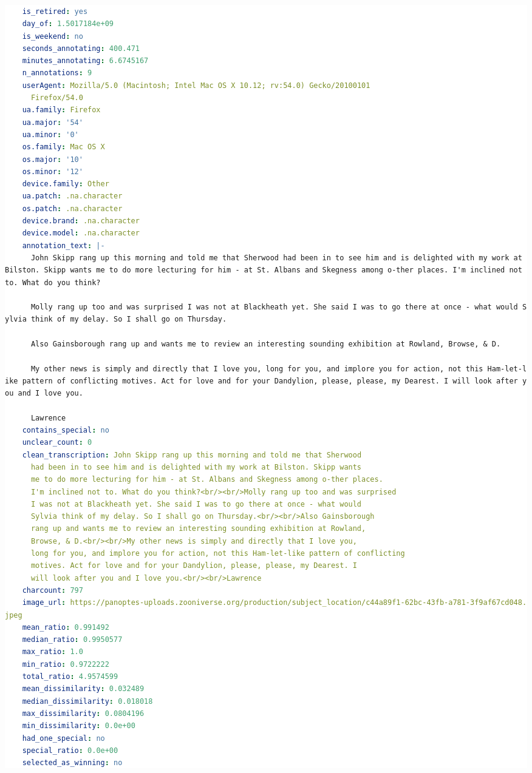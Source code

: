 ```yaml
    is_retired: yes
    day_of: 1.5017184e+09
    is_weekend: no
    seconds_annotating: 400.471
    minutes_annotating: 6.6745167
    n_annotations: 9
    userAgent: Mozilla/5.0 (Macintosh; Intel Mac OS X 10.12; rv:54.0) Gecko/20100101
      Firefox/54.0
    ua.family: Firefox
    ua.major: '54'
    ua.minor: '0'
    os.family: Mac OS X
    os.major: '10'
    os.minor: '12'
    device.family: Other
    ua.patch: .na.character
    os.patch: .na.character
    device.brand: .na.character
    device.model: .na.character
    annotation_text: |-
      John Skipp rang up this morning and told me that Sherwood had been in to see him and is delighted with my work at Bilston. Skipp wants me to do more lecturing for him - at St. Albans and Skegness among o-ther places. I'm inclined not to. What do you think?

      Molly rang up too and was surprised I was not at Blackheath yet. She said I was to go there at once - what would Sylvia think of my delay. So I shall go on Thursday.

      Also Gainsborough rang up and wants me to review an interesting sounding exhibition at Rowland, Browse, & D.

      My other news is simply and directly that I love you, long for you, and implore you for action, not this Ham-let-like pattern of conflicting motives. Act for love and for your Dandylion, please, please, my Dearest. I will look after you and I love you.

      Lawrence
    contains_special: no
    unclear_count: 0
    clean_transcription: John Skipp rang up this morning and told me that Sherwood
      had been in to see him and is delighted with my work at Bilston. Skipp wants
      me to do more lecturing for him - at St. Albans and Skegness among o-ther places.
      I'm inclined not to. What do you think?<br/><br/>Molly rang up too and was surprised
      I was not at Blackheath yet. She said I was to go there at once - what would
      Sylvia think of my delay. So I shall go on Thursday.<br/><br/>Also Gainsborough
      rang up and wants me to review an interesting sounding exhibition at Rowland,
      Browse, & D.<br/><br/>My other news is simply and directly that I love you,
      long for you, and implore you for action, not this Ham-let-like pattern of conflicting
      motives. Act for love and for your Dandylion, please, please, my Dearest. I
      will look after you and I love you.<br/><br/>Lawrence
    charcount: 797
    image_url: https://panoptes-uploads.zooniverse.org/production/subject_location/c44a89f1-62bc-43fb-a781-3f9af67cd048.jpeg
    mean_ratio: 0.991492
    median_ratio: 0.9950577
    max_ratio: 1.0
    min_ratio: 0.9722222
    total_ratio: 4.9574599
    mean_dissimilarity: 0.032489
    median_dissimilarity: 0.018018
    max_dissimilarity: 0.0804196
    min_dissimilarity: 0.0e+00
    had_one_special: no
    special_ratio: 0.0e+00
    selected_as_winning: no
```